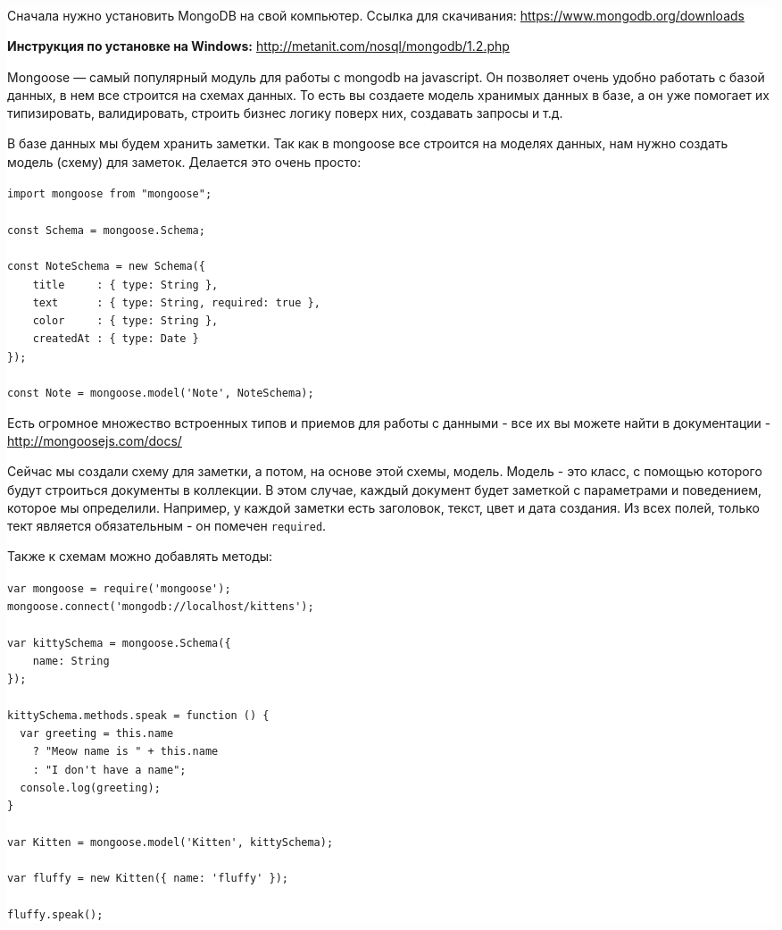 Cначала нужно установить MongoDB на свой компьютер. Cсылка для скачивания: https://www.mongodb.org/downloads

**Инструкция по установке на Windows:** http://metanit.com/nosql/mongodb/1.2.php

Mongoose — самый популярный модуль для работы с mongodb на javascript. Он позволяет очень удобно работать с базой данных, в нем все строится на схемах данных. То есть вы создаете модель хранимых данных в базе, а он уже помогает их типизировать, валидировать, строить бизнес логику поверх них, создавать запросы и т.д.

В базе данных мы будем хранить заметки. Так как в mongoose все строится на моделях данных, нам нужно создать модель (схему) для заметок. Делается это очень просто:

```
import mongoose from "mongoose";

const Schema = mongoose.Schema;

const NoteSchema = new Schema({
    title     : { type: String },
    text      : { type: String, required: true },
    color     : { type: String },
    createdAt : { type: Date }
});

const Note = mongoose.model('Note', NoteSchema);
```

Есть огромное множество встроенных типов и приемов для работы с данными - все их вы можете найти в документации - http://mongoosejs.com/docs/

Сейчас мы создали схему для заметки, а потом, на основе этой схемы, модель. Модель - это класс, с помощью которого будут строиться документы в коллекции. В этом случае, каждый документ будет заметкой с параметрами и поведением, которое мы определили. Например, у каждой заметки есть заголовок, текст, цвет и дата создания. Из всех полей, только тект является обязательным - он помечен `required`.

Также к схемам можно добавлять методы:

```
var mongoose = require('mongoose');
mongoose.connect('mongodb://localhost/kittens');

var kittySchema = mongoose.Schema({
    name: String
});

kittySchema.methods.speak = function () {
  var greeting = this.name
    ? "Meow name is " + this.name
    : "I don't have a name";
  console.log(greeting);
}

var Kitten = mongoose.model('Kitten', kittySchema);

var fluffy = new Kitten({ name: 'fluffy' });

fluffy.speak();
```
